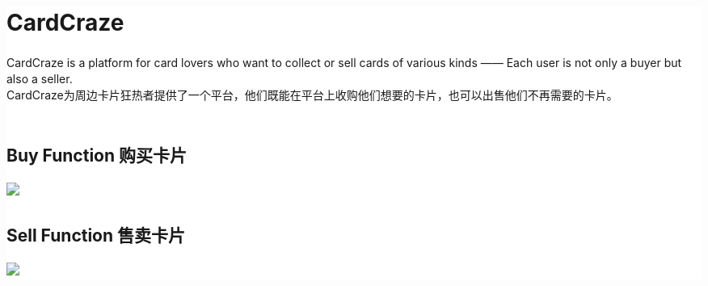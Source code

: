 # CardCraze

CardCraze is a platform for card lovers who want to collect or sell cards of various kinds —— Each user is not only a buyer but also a seller. <br/> 
CardCraze为周边卡片狂热者提供了一个平台，他们既能在平台上收购他们想要的卡片，也可以出售他们不再需要的卡片。<br/> <br/> 

## Buy Function 购买卡片
<img src="cardcraze-buy.gif" style="width:60%;">

## Sell Function 售卖卡片
<img src="cardcraze-sell.gif" style="width:60%;">
